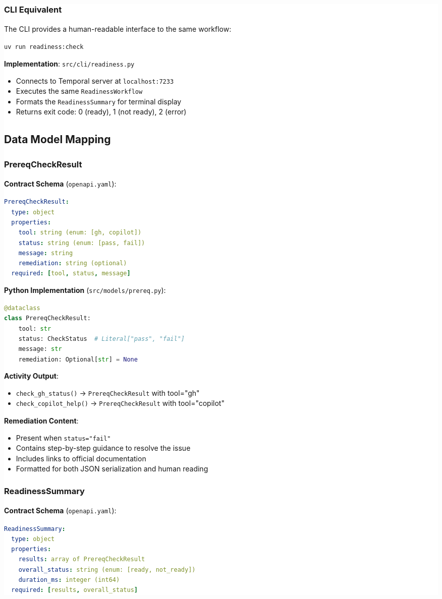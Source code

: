 ### CLI Equivalent

The CLI provides a human-readable interface to the same workflow:

```bash
uv run readiness:check
```

**Implementation**: `src/cli/readiness.py`
- Connects to Temporal server at `localhost:7233`
- Executes the same `ReadinessWorkflow`
- Formats the `ReadinessSummary` for terminal display
- Returns exit code: 0 (ready), 1 (not ready), 2 (error)

## Data Model Mapping

### PrereqCheckResult

**Contract Schema** (`openapi.yaml`):
```yaml
PrereqCheckResult:
  type: object
  properties:
    tool: string (enum: [gh, copilot])
    status: string (enum: [pass, fail])
    message: string
    remediation: string (optional)
  required: [tool, status, message]
```

**Python Implementation** (`src/models/prereq.py`):
```python
@dataclass
class PrereqCheckResult:
    tool: str
    status: CheckStatus  # Literal["pass", "fail"]
    message: str
    remediation: Optional[str] = None
```

**Activity Output**:
- `check_gh_status()` → `PrereqCheckResult` with tool="gh"
- `check_copilot_help()` → `PrereqCheckResult` with tool="copilot"

**Remediation Content**:
- Present when `status="fail"`
- Contains step-by-step guidance to resolve the issue
- Includes links to official documentation
- Formatted for both JSON serialization and human reading

### ReadinessSummary

**Contract Schema** (`openapi.yaml`):
```yaml
ReadinessSummary:
  type: object
  properties:
    results: array of PrereqCheckResult
    overall_status: string (enum: [ready, not_ready])
    duration_ms: integer (int64)
  required: [results, overall_status]
```
